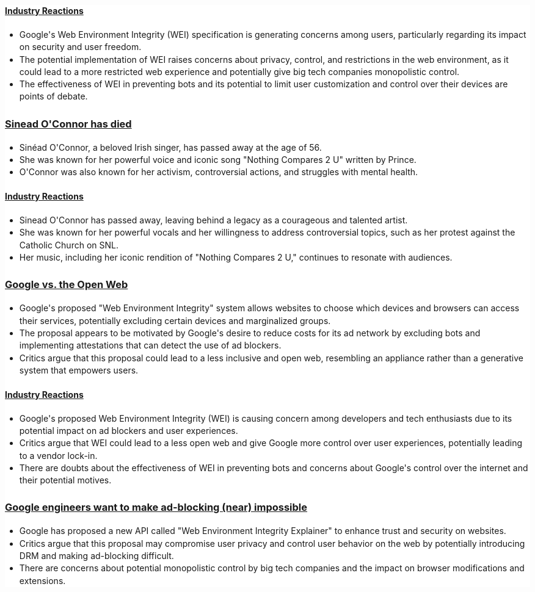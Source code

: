 #### [Industry Reactions](http://news.ycombinator.com/item?id=36875940)

- Google's Web Environment Integrity (WEI) specification is generating concerns among users, particularly regarding its impact on security and user freedom.
- The potential implementation of WEI raises concerns about privacy, control, and restrictions in the web environment, as it could lead to a more restricted web experience and potentially give big tech companies monopolistic control.
- The effectiveness of WEI in preventing bots and its potential to limit user customization and control over their devices are points of debate.

### [Sinead O'Connor has died](https://www.irishtimes.com/culture/music/2023/07/26/sinead-oconnor-acclaimed-dublin-singer-dies-aged-56/)

- Sinéad O'Connor, a beloved Irish singer, has passed away at the age of 56.
- She was known for her powerful voice and iconic song "Nothing Compares 2 U" written by Prince.
- O'Connor was also known for her activism, controversial actions, and struggles with mental health.

#### [Industry Reactions](http://news.ycombinator.com/item?id=36881814)

- Sinead O'Connor has passed away, leaving behind a legacy as a courageous and talented artist.
- She was known for her powerful vocals and her willingness to address controversial topics, such as her protest against the Catholic Church on SNL.
- Her music, including her iconic rendition of "Nothing Compares 2 U," continues to resonate with audiences.

### [Google vs. the Open Web](https://interpeer.io/blog/2023/07/google-vs-the-open-web/)

- Google's proposed "Web Environment Integrity" system allows websites to choose which devices and browsers can access their services, potentially excluding certain devices and marginalized groups.
- The proposal appears to be motivated by Google's desire to reduce costs for its ad network by excluding bots and implementing attestations that can detect the use of ad blockers.
- Critics argue that this proposal could lead to a less inclusive and open web, resembling an appliance rather than a generative system that empowers users.

#### [Industry Reactions](http://news.ycombinator.com/item?id=36875164)

- Google's proposed Web Environment Integrity (WEI) is causing concern among developers and tech enthusiasts due to its potential impact on ad blockers and user experiences.
- Critics argue that WEI could lead to a less open web and give Google more control over user experiences, potentially leading to a vendor lock-in.
- There are doubts about the effectiveness of WEI in preventing bots and concerns about Google's control over the internet and their potential motives.

### [Google engineers want to make ad-blocking (near) impossible](https://stackdiary.com/web-environment-integrity/)

- Google has proposed a new API called "Web Environment Integrity Explainer" to enhance trust and security on websites.
- Critics argue that this proposal may compromise user privacy and control user behavior on the web by potentially introducing DRM and making ad-blocking difficult.
- There are concerns about potential monopolistic control by big tech companies and the impact on browser modifications and extensions.
